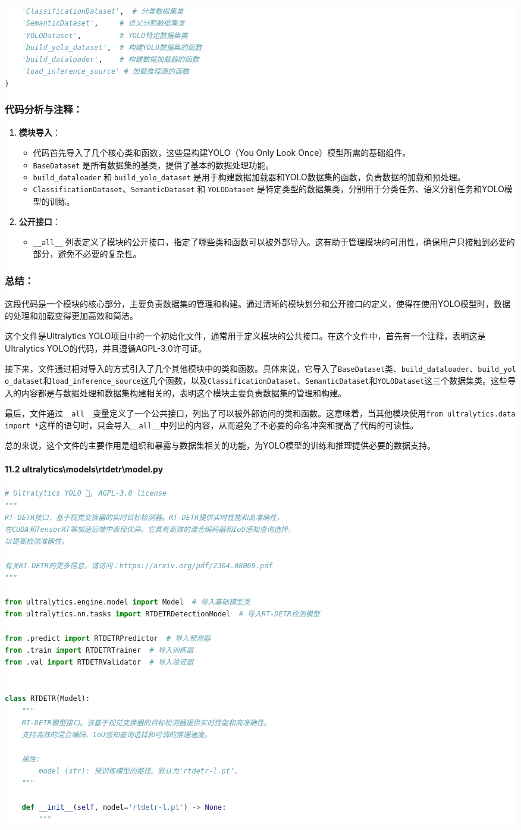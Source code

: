 ```python
    'ClassificationDataset',  # 分类数据集类
    'SemanticDataset',     # 语义分割数据集类
    'YOLODataset',         # YOLO特定数据集类
    'build_yolo_dataset',  # 构建YOLO数据集的函数
    'build_dataloader',    # 构建数据加载器的函数
    'load_inference_source' # 加载推理源的函数
)
```

### 代码分析与注释：

1. **模块导入**：
   - 代码首先导入了几个核心类和函数，这些是构建YOLO（You Only Look Once）模型所需的基础组件。
   - `BaseDataset` 是所有数据集的基类，提供了基本的数据处理功能。
   - `build_dataloader` 和 `build_yolo_dataset` 是用于构建数据加载器和YOLO数据集的函数，负责数据的加载和预处理。
   - `ClassificationDataset`、`SemanticDataset` 和 `YOLODataset` 是特定类型的数据集类，分别用于分类任务、语义分割任务和YOLO模型的训练。

2. **公开接口**：
   - `__all__` 列表定义了模块的公开接口，指定了哪些类和函数可以被外部导入。这有助于管理模块的可用性，确保用户只接触到必要的部分，避免不必要的复杂性。

### 总结：
这段代码是一个模块的核心部分，主要负责数据集的管理和构建。通过清晰的模块划分和公开接口的定义，使得在使用YOLO模型时，数据的处理和加载变得更加高效和简洁。

这个文件是Ultralytics YOLO项目中的一个初始化文件，通常用于定义模块的公共接口。在这个文件中，首先有一个注释，表明这是Ultralytics YOLO的代码，并且遵循AGPL-3.0许可证。

接下来，文件通过相对导入的方式引入了几个其他模块中的类和函数。具体来说，它导入了`BaseDataset`类、`build_dataloader`、`build_yolo_dataset`和`load_inference_source`这几个函数，以及`ClassificationDataset`、`SemanticDataset`和`YOLODataset`这三个数据集类。这些导入的内容都是与数据处理和数据集构建相关的，表明这个模块主要负责数据集的管理和构建。

最后，文件通过`__all__`变量定义了一个公共接口，列出了可以被外部访问的类和函数。这意味着，当其他模块使用`from ultralytics.data import *`这样的语句时，只会导入`__all__`中列出的内容，从而避免了不必要的命名冲突和提高了代码的可读性。

总的来说，这个文件的主要作用是组织和暴露与数据集相关的功能，为YOLO模型的训练和推理提供必要的数据支持。

#### 11.2 ultralytics\models\rtdetr\model.py

```python
# Ultralytics YOLO 🚀, AGPL-3.0 license
"""
RT-DETR接口，基于视觉变换器的实时目标检测器。RT-DETR提供实时性能和高准确性，
在CUDA和TensorRT等加速后端中表现优异。它具有高效的混合编码器和IoU感知查询选择，
以提高检测准确性。

有关RT-DETR的更多信息，请访问：https://arxiv.org/pdf/2304.08069.pdf
"""

from ultralytics.engine.model import Model  # 导入基础模型类
from ultralytics.nn.tasks import RTDETRDetectionModel  # 导入RT-DETR检测模型

from .predict import RTDETRPredictor  # 导入预测器
from .train import RTDETRTrainer  # 导入训练器
from .val import RTDETRValidator  # 导入验证器


class RTDETR(Model):
    """
    RT-DETR模型接口。该基于视觉变换器的目标检测器提供实时性能和高准确性。
    支持高效的混合编码、IoU感知查询选择和可调的推理速度。

    属性:
        model (str): 预训练模型的路径。默认为'rtdetr-l.pt'。
    """

    def __init__(self, model='rtdetr-l.pt') -> None:
        """
```